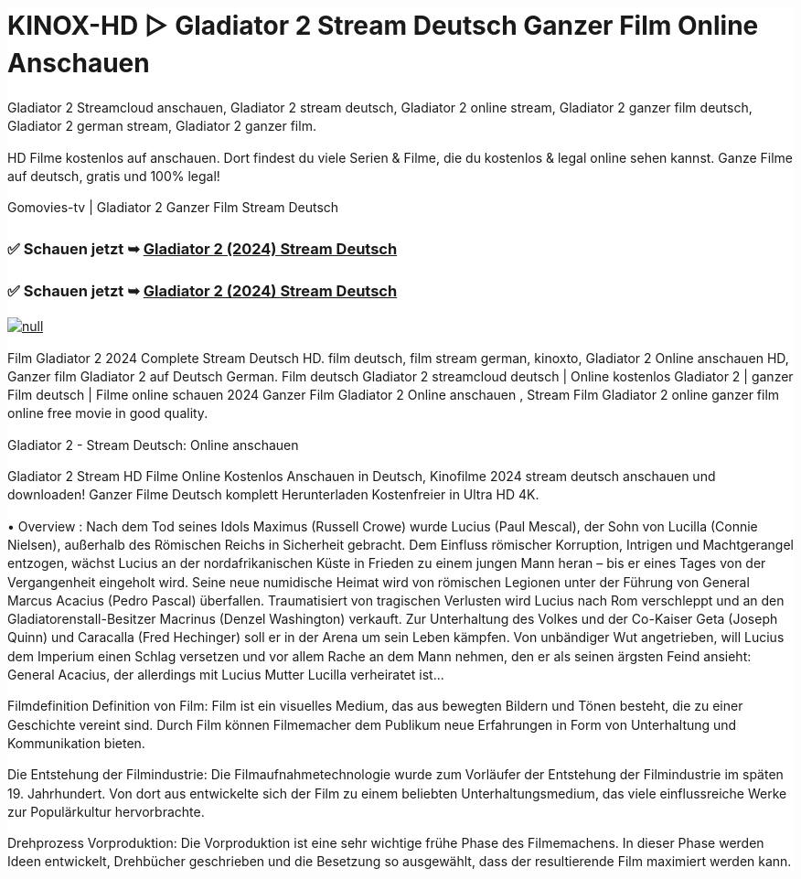 # KINOX-HD ▷ Gladiator 2 Stream Deutsch Ganzer Film Online Anschauen

Gladiator 2 Streamcloud anschauen, Gladiator 2 stream deutsch, Gladiator 2 online stream, Gladiator 2 ganzer film deutsch,  Gladiator 2 german stream, Gladiator 2 ganzer film.

HD Filme kostenlos auf anschauen. Dort findest du viele Serien & Filme, die du kostenlos & legal online sehen kannst. Ganze Filme auf deutsch, gratis und 100% legal!

Gomovies-tv | Gladiator 2 Ganzer Film Stream Deutsch

### ✅ Schauen jetzt ➥ [Gladiator 2 (2024) Stream Deutsch](https://t.co/SLFWUGZu3F)

### ✅ Schauen jetzt ➥ [Gladiator 2 (2024) Stream Deutsch](https://t.co/SLFWUGZu3F)

[![null](https://static.wixstatic.com/media/855a25_043b5abeb4ae4d35ac003198e7fe56ed~mv2.gif)](https://t.co/SLFWUGZu3F)

Film Gladiator 2 2024 Complete Stream Deutsch HD. film deutsch, film stream german, kinoxto, Gladiator 2 Online anschauen HD, Ganzer film Gladiator 2 auf Deutsch German. Film deutsch Gladiator 2 streamcloud deutsch | Online kostenlos Gladiator 2 | ganzer Film deutsch | Filme online schauen 2024 Ganzer Film Gladiator 2 Online anschauen , Stream Film Gladiator 2 online ganzer film online free movie in good quality.

Gladiator 2 - Stream Deutsch: Online anschauen

Gladiator 2 Stream HD Filme Online Kostenlos Anschauen in Deutsch, Kinofilme 2024 stream deutsch anschauen und downloaden! Ganzer Filme Deutsch komplett Herunterladen Kostenfreier in Ultra HD 4K.

• Overview : Nach dem Tod seines Idols Maximus (Russell Crowe) wurde Lucius (Paul Mescal), der Sohn von Lucilla (Connie Nielsen), außerhalb des Römischen Reichs in Sicherheit gebracht. Dem Einfluss römischer Korruption, Intrigen und Machtgerangel entzogen, wächst Lucius an der nordafrikanischen Küste in Frieden zu einem jungen Mann heran – bis er eines Tages von der Vergangenheit eingeholt wird. Seine neue numidische Heimat wird von römischen Legionen unter der Führung von General Marcus Acacius (Pedro Pascal) überfallen. Traumatisiert von tragischen Verlusten wird Lucius nach Rom verschleppt und an den Gladiatorenstall-Besitzer Macrinus (Denzel Washington) verkauft. Zur Unterhaltung des Volkes und der Co-Kaiser Geta (Joseph Quinn) und Caracalla (Fred Hechinger) soll er in der Arena um sein Leben kämpfen. Von unbändiger Wut angetrieben, will Lucius dem Imperium einen Schlag versetzen und vor allem Rache an dem Mann nehmen, den er als seinen ärgsten Feind ansieht: General Acacius, der allerdings mit Lucius Mutter Lucilla verheiratet ist...

Filmdefinition
Definition von Film: Film ist ein visuelles Medium, das aus bewegten Bildern und Tönen besteht, die zu einer Geschichte vereint sind. Durch Film können Filmemacher dem Publikum neue Erfahrungen in Form von Unterhaltung und Kommunikation bieten.

Die Entstehung der Filmindustrie: Die Filmaufnahmetechnologie wurde zum Vorläufer der Entstehung der Filmindustrie im späten 19. Jahrhundert. Von dort aus entwickelte sich der Film zu einem beliebten Unterhaltungsmedium, das viele einflussreiche Werke zur Populärkultur hervorbrachte.

Drehprozess
Vorproduktion: Die Vorproduktion ist eine sehr wichtige frühe Phase des Filmemachens. In dieser Phase werden Ideen entwickelt, Drehbücher geschrieben und die Besetzung so ausgewählt, dass der resultierende Film maximiert werden kann.
